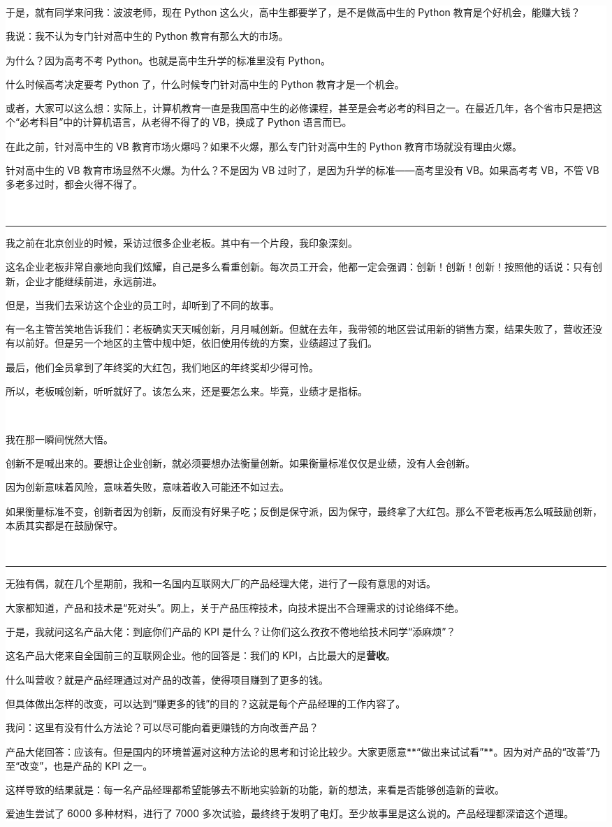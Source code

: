 于是，就有同学来问我：波波老师，现在 Python 这么火，高中生都要学了，是不是做高中生的 Python 教育是个好机会，能赚大钱？

我说：我不认为专门针对高中生的 Python 教育有那么大的市场。

为什么？因为高考不考 Python。也就是高中生升学的标准里没有 Python。

什么时候高考决定要考 Python 了，什么时候专门针对高中生的 Python 教育才是一个机会。

或者，大家可以这么想：实际上，计算机教育一直是我国高中生的必修课程，甚至是会考必考的科目之一。在最近几年，各个省市只是把这个“必考科目”中的计算机语言，从老得不得了的 VB，换成了 Python 语言而已。

在此之前，针对高中生的 VB 教育市场火爆吗？如果不火爆，那么专门针对高中生的 Python 教育市场就没有理由火爆。

针对高中生的 VB 教育市场显然不火爆。为什么？不是因为 VB 过时了，是因为升学的标准——高考里没有 VB。如果高考考 VB，不管 VB 多老多过时，都会火得不得了。

<br/>

---

我之前在北京创业的时候，采访过很多企业老板。其中有一个片段，我印象深刻。

这名企业老板非常自豪地向我们炫耀，自己是多么看重创新。每次员工开会，他都一定会强调：创新！创新！创新！按照他的话说：只有创新，企业才能继续前进，永远前进。

但是，当我们去采访这个企业的员工时，却听到了不同的故事。

有一名主管苦笑地告诉我们：老板确实天天喊创新，月月喊创新。但就在去年，我带领的地区尝试用新的销售方案，结果失败了，营收还没有以前好。但是另一个地区的主管中规中矩，依旧使用传统的方案，业绩超过了我们。

最后，他们全员拿到了年终奖的大红包，我们地区的年终奖却少得可怜。

所以，老板喊创新，听听就好了。该怎么来，还是要怎么来。毕竟，业绩才是指标。

<br/>

我在那一瞬间恍然大悟。

创新不是喊出来的。要想让企业创新，就必须要想办法衡量创新。如果衡量标准仅仅是业绩，没有人会创新。

因为创新意味着风险，意味着失败，意味着收入可能还不如过去。

如果衡量标准不变，创新者因为创新，反而没有好果子吃；反倒是保守派，因为保守，最终拿了大红包。那么不管老板再怎么喊鼓励创新，本质其实都是在鼓励保守。

<br/>

---

无独有偶，就在几个星期前，我和一名国内互联网大厂的产品经理大佬，进行了一段有意思的对话。

大家都知道，产品和技术是“死对头”。网上，关于产品压榨技术，向技术提出不合理需求的讨论络绎不绝。

于是，我就问这名产品大佬：到底你们产品的 KPI 是什么？让你们这么孜孜不倦地给技术同学“添麻烦”？

这名产品大佬来自全国前三的互联网企业。他的回答是：我们的 KPI，占比最大的是**营收**。

什么叫营收？就是产品经理通过对产品的改善，使得项目赚到了更多的钱。

但具体做出怎样的改变，可以达到“赚更多的钱”的目的？这就是每个产品经理的工作内容了。

我问：这里有没有什么方法论？可以尽可能向着更赚钱的方向改善产品？

产品大佬回答：应该有。但是国内的环境普遍对这种方法论的思考和讨论比较少。大家更愿意**“做出来试试看”**。因为对产品的“改善”乃至“改变”，也是产品的 KPI 之一。

这样导致的结果就是：每一名产品经理都希望能够去不断地实验新的功能，新的想法，来看是否能够创造新的营收。

爱迪生尝试了 6000 多种材料，进行了 7000 多次试验，最终终于发明了电灯。至少故事里是这么说的。产品经理都深谙这个道理。
